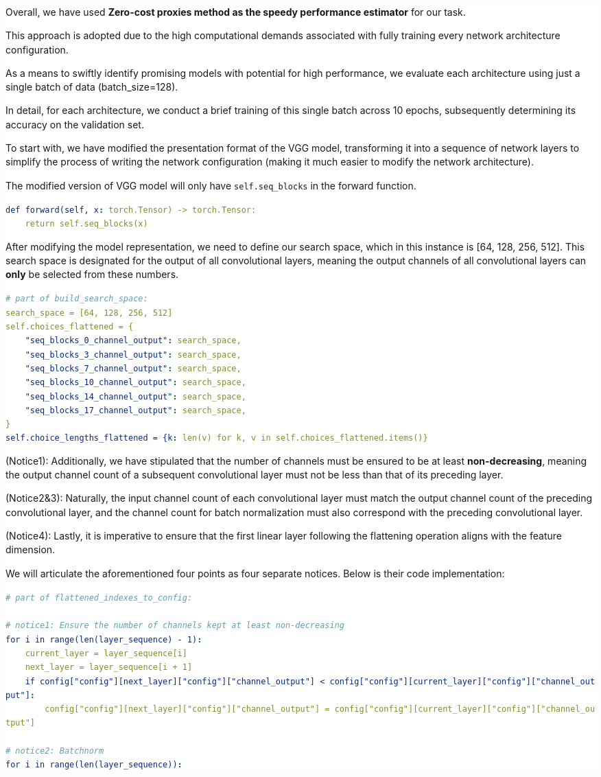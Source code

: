 Overall, we have used **Zero-cost proxies method as the speedy performance estimator** for our task.

This approach is adopted due to the high computational demands associated with fully training every network architecture configuration.

As a means to swiftly identify promising models with potential for high performance, we evaluate each architecture using just a single batch of data (batch_size=128).

In detail, for each architecture, we conduct a brief training of this single batch across 10 epochs, subsequently determining its accuracy on the validation set.

To start with, we have modified the presentation format of the VGG model, transforming it into a sequence of network layers to simplify the process of writing the network configuration (making it much easier to modify the network architecture).

The modified version of VGG model will only have <code>self.seq_blocks</code> in the forward function.
```yaml
def forward(self, x: torch.Tensor) -> torch.Tensor:
    return self.seq_blocks(x)
```

After modifying the model representation, we need to define our search space, which in this instance is [64, 128, 256, 512]. This search space is designated for the output of all convolutional layers, meaning the output channels of all convolutional layers can **only** be selected from these numbers.
```yaml
# part of build_search_space:
search_space = [64, 128, 256, 512]
self.choices_flattened = {
    "seq_blocks_0_channel_output": search_space,
    "seq_blocks_3_channel_output": search_space,
    "seq_blocks_7_channel_output": search_space,
    "seq_blocks_10_channel_output": search_space,
    "seq_blocks_14_channel_output": search_space,
    "seq_blocks_17_channel_output": search_space,
}
self.choice_lengths_flattened = {k: len(v) for k, v in self.choices_flattened.items()}
```

(Notice1): Additionally, we have stipulated that the number of channels must be ensured to be at least **non-decreasing**, meaning the output channel count of a subsequent convolutional layer must not be less than that of its preceding layer. 

(Notice2&3): Naturally, the input channel count of each convolutional layer must match the output channel count of the preceding convolutional layer, and the channel count for batch normalization must also correspond with the preceding convolutional layer.

(Notice4): Lastly, it is imperative to ensure that the first linear layer following the flattening operation aligns with the feature dimension. 

We will articulate the aforementioned four points as four separate notices. Below is their code implementation:

```yaml
# part of flattened_indexes_to_config:
    
# notice1: Ensure the number of channels kept at least non-decreasing
for i in range(len(layer_sequence) - 1):
    current_layer = layer_sequence[i]
    next_layer = layer_sequence[i + 1]
    if config["config"][next_layer]["config"]["channel_output"] < config["config"][current_layer]["config"]["channel_output"]:
        config["config"][next_layer]["config"]["channel_output"] = config["config"][current_layer]["config"]["channel_output"]
        
# notice2: Batchnorm
for i in range(len(layer_sequence)):
```